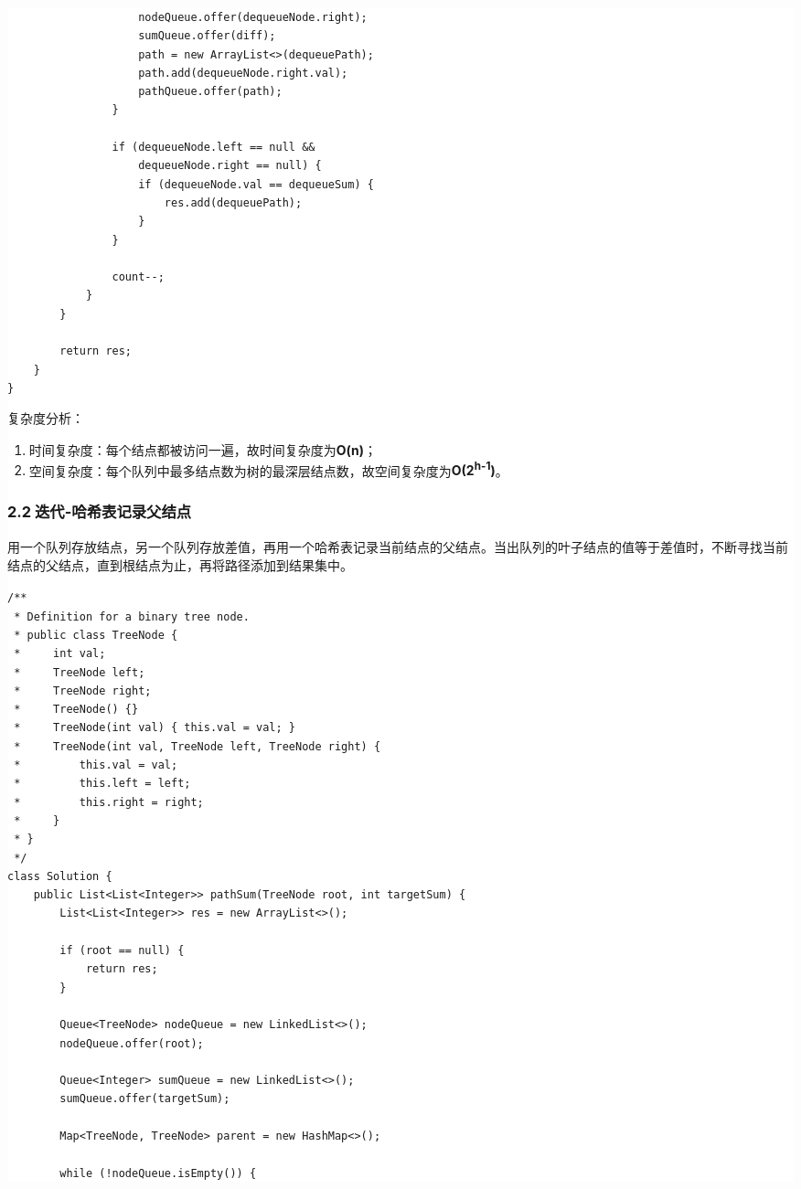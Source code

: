 ```
                    nodeQueue.offer(dequeueNode.right);
                    sumQueue.offer(diff);
                    path = new ArrayList<>(dequeuePath);
                    path.add(dequeueNode.right.val);
                    pathQueue.offer(path);
                }

                if (dequeueNode.left == null && 
                    dequeueNode.right == null) {
                    if (dequeueNode.val == dequeueSum) {
                        res.add(dequeuePath);
                    }
                }

                count--;
            }
        }

        return res;
    }
}
```

复杂度分析：

1. 时间复杂度：每个结点都被访问一遍，故时间复杂度为**O(n)**；
2. 空间复杂度：每个队列中最多结点数为树的最深层结点数，故空间复杂度为**O(2<sup>h-1</sup>)**。

### 2.2 迭代-哈希表记录父结点

用一个队列存放结点，另一个队列存放差值，再用一个哈希表记录当前结点的父结点。当出队列的叶子结点的值等于差值时，不断寻找当前结点的父结点，直到根结点为止，再将路径添加到结果集中。

```
/**
 * Definition for a binary tree node.
 * public class TreeNode {
 *     int val;
 *     TreeNode left;
 *     TreeNode right;
 *     TreeNode() {}
 *     TreeNode(int val) { this.val = val; }
 *     TreeNode(int val, TreeNode left, TreeNode right) {
 *         this.val = val;
 *         this.left = left;
 *         this.right = right;
 *     }
 * }
 */
class Solution {
    public List<List<Integer>> pathSum(TreeNode root, int targetSum) {
        List<List<Integer>> res = new ArrayList<>();

        if (root == null) {
            return res;
        }

        Queue<TreeNode> nodeQueue = new LinkedList<>();
        nodeQueue.offer(root);

        Queue<Integer> sumQueue = new LinkedList<>();
        sumQueue.offer(targetSum);

        Map<TreeNode, TreeNode> parent = new HashMap<>();

        while (!nodeQueue.isEmpty()) {
```